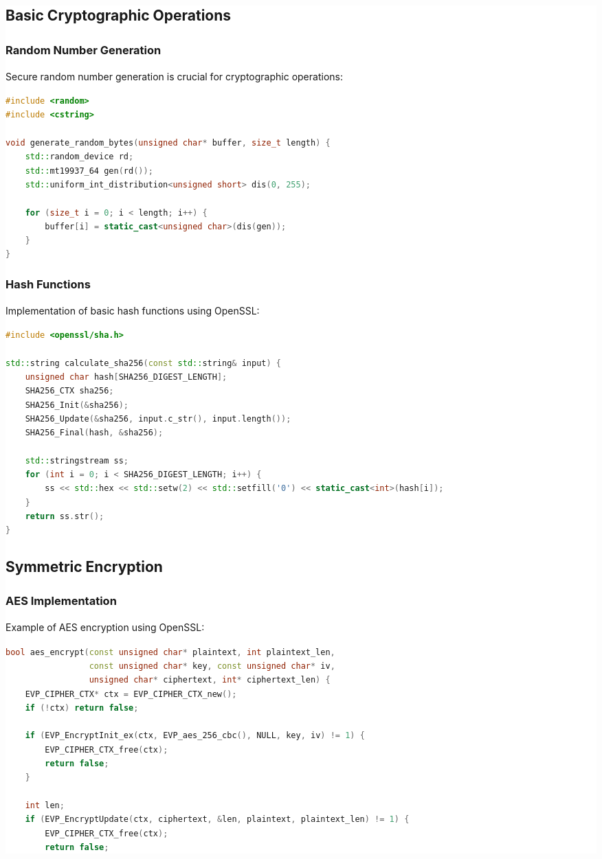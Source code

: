 ## Basic Cryptographic Operations

### Random Number Generation

Secure random number generation is crucial for cryptographic operations:

```cpp
#include <random>
#include <cstring>

void generate_random_bytes(unsigned char* buffer, size_t length) {
    std::random_device rd;
    std::mt19937_64 gen(rd());
    std::uniform_int_distribution<unsigned short> dis(0, 255);
    
    for (size_t i = 0; i < length; i++) {
        buffer[i] = static_cast<unsigned char>(dis(gen));
    }
}
```

### Hash Functions

Implementation of basic hash functions using OpenSSL:

```cpp
#include <openssl/sha.h>

std::string calculate_sha256(const std::string& input) {
    unsigned char hash[SHA256_DIGEST_LENGTH];
    SHA256_CTX sha256;
    SHA256_Init(&sha256);
    SHA256_Update(&sha256, input.c_str(), input.length());
    SHA256_Final(hash, &sha256);
    
    std::stringstream ss;
    for (int i = 0; i < SHA256_DIGEST_LENGTH; i++) {
        ss << std::hex << std::setw(2) << std::setfill('0') << static_cast<int>(hash[i]);
    }
    return ss.str();
}
```

## Symmetric Encryption

### AES Implementation

Example of AES encryption using OpenSSL:

```cpp
bool aes_encrypt(const unsigned char* plaintext, int plaintext_len,
                 const unsigned char* key, const unsigned char* iv,
                 unsigned char* ciphertext, int* ciphertext_len) {
    EVP_CIPHER_CTX* ctx = EVP_CIPHER_CTX_new();
    if (!ctx) return false;

    if (EVP_EncryptInit_ex(ctx, EVP_aes_256_cbc(), NULL, key, iv) != 1) {
        EVP_CIPHER_CTX_free(ctx);
        return false;
    }

    int len;
    if (EVP_EncryptUpdate(ctx, ciphertext, &len, plaintext, plaintext_len) != 1) {
        EVP_CIPHER_CTX_free(ctx);
        return false;
```